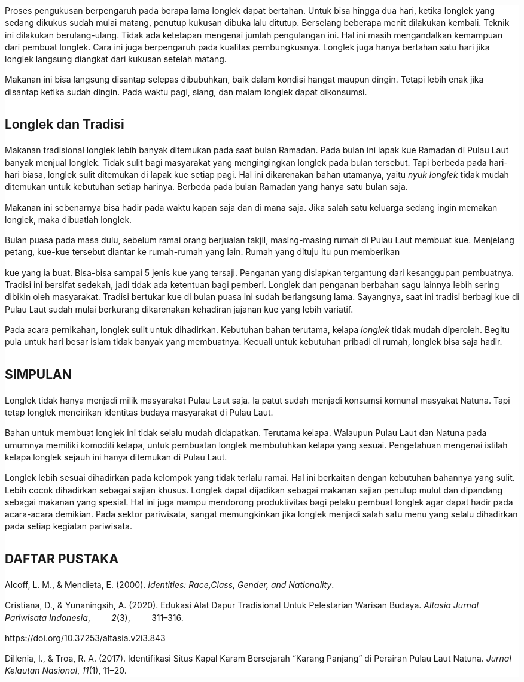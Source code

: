<p><span class="font4">Proses pengukusan berpengaruh pada berapa lama longlek dapat bertahan. Untuk bisa hingga dua hari, ketika longlek yang sedang dikukus sudah mulai matang, penutup kukusan dibuka lalu ditutup. Berselang beberapa menit dilakukan kembali. Teknik ini dilakukan berulang-ulang. Tidak ada ketetapan mengenai jumlah pengulangan ini. Hal ini masih mengandalkan kemampuan dari pembuat longlek. Cara ini juga berpengaruh pada kualitas pembungkusnya. Longlek juga hanya bertahan satu hari jika longlek langsung diangkat dari kukusan setelah matang.</span></p>
<p><span class="font4">Makanan ini bisa langsung disantap selepas dibubuhkan, baik dalam kondisi hangat maupun dingin. Tetapi lebih enak jika disantap ketika sudah dingin. Pada waktu pagi, siang, dan malam longlek dapat dikonsumsi.</span></p>
<h2><a name="bookmark26"></a><span class="font4" style="font-weight:bold;"><a name="bookmark27"></a>Longlek dan Tradisi</span></h2>
<p><span class="font4">Makanan tradisional longlek lebih banyak ditemukan pada saat bulan Ramadan. Pada bulan ini lapak kue Ramadan di Pulau Laut banyak menjual longlek. Tidak sulit bagi masyarakat yang mengingingkan longlek pada bulan tersebut. Tapi berbeda pada hari-hari biasa, longlek sulit ditemukan di lapak kue setiap pagi. Hal ini dikarenakan bahan utamanya, yaitu </span><span class="font4" style="font-style:italic;">nyuk longlek </span><span class="font4">tidak mudah ditemukan untuk kebutuhan setiap harinya. Berbeda pada bulan Ramadan yang hanya satu bulan saja.</span></p>
<p><span class="font4">Makanan ini sebenarnya bisa hadir pada waktu kapan saja dan di mana saja. Jika salah satu keluarga sedang ingin memakan longlek, maka dibuatlah longlek.</span></p>
<p><span class="font4">Bulan puasa pada masa dulu, sebelum ramai orang berjualan takjil, masing-masing rumah di Pulau Laut membuat kue. Menjelang petang, kue-kue tersebut diantar ke rumah-rumah yang lain. Rumah yang dituju itu pun memberikan</span></p>
<p><span class="font4">kue yang ia buat. Bisa-bisa sampai 5 jenis kue yang tersaji. Penganan yang disiapkan tergantung dari kesanggupan pembuatnya. Tradisi ini bersifat sedekah, jadi tidak ada ketentuan bagi pemberi. Longlek dan penganan berbahan sagu lainnya lebih sering dibikin oleh masyarakat. Tradisi bertukar kue di bulan puasa ini sudah berlangsung lama. Sayangnya, saat ini tradisi berbagi kue di Pulau Laut sudah mulai berkurang dikarenakan kehadiran jajanan kue yang lebih variatif.</span></p>
<p><span class="font4">Pada acara pernikahan, longlek sulit untuk dihadirkan. Kebutuhan bahan terutama, kelapa </span><span class="font4" style="font-style:italic;">longlek</span><span class="font4"> tidak mudah diperoleh. Begitu pula untuk hari besar islam tidak banyak yang membuatnya. Kecuali untuk kebutuhan pribadi di rumah, longlek bisa saja hadir.</span></p>
<h2><a name="bookmark28"></a><span class="font4" style="font-weight:bold;"><a name="bookmark29"></a>SIMPULAN</span></h2>
<p><span class="font4">Longlek tidak hanya menjadi milik masyarakat Pulau Laut saja. Ia patut sudah menjadi konsumsi komunal masyakat Natuna. Tapi tetap longlek mencirikan identitas budaya masyarakat di Pulau Laut.</span></p>
<p><span class="font4">Bahan untuk membuat longlek ini tidak selalu mudah didapatkan. Terutama kelapa. Walaupun Pulau Laut dan Natuna pada umumnya memiliki komoditi kelapa, untuk pembuatan longlek membutuhkan kelapa yang sesuai. Pengetahuan mengenai istilah kelapa longlek sejauh ini hanya ditemukan di Pulau Laut.</span></p>
<p><span class="font4">Longlek lebih sesuai dihadirkan pada kelompok yang tidak terlalu ramai. Hal ini berkaitan dengan kebutuhan bahannya yang sulit. Lebih cocok dihadirkan sebagai sajian khusus. Longlek dapat dijadikan sebagai makanan sajian penutup mulut dan dipandang sebagai makanan yang spesial. Hal ini juga mampu mendorong produktivitas bagi pelaku pembuat longlek agar dapat hadir pada acara-acara demikian. Pada sektor pariwisata, sangat memungkinkan jika longlek menjadi salah satu menu yang selalu dihadirkan pada setiap kegiatan pariwisata.</span></p>
<h2><a name="bookmark30"></a><span class="font4" style="font-weight:bold;"><a name="bookmark31"></a>DAFTAR PUSTAKA</span></h2>
<p><span class="font4">Alcoff, L. M., &amp;&nbsp;Mendieta, E. (2000). </span><span class="font4" style="font-style:italic;">Identities: Race,Class, Gender, and Nationality</span><span class="font4">.</span></p>
<p><span class="font4">Cristiana, D., &amp;&nbsp;Yunaningsih, A. (2020). Edukasi Alat Dapur Tradisional Untuk Pelestarian Warisan Budaya. </span><span class="font4" style="font-style:italic;">Altasia Jurnal Pariwisata Indonesia</span><span class="font4">, &nbsp;&nbsp;&nbsp;&nbsp;&nbsp;&nbsp;&nbsp;&nbsp;</span><span class="font4" style="font-style:italic;">2</span><span class="font4">(3), &nbsp;&nbsp;&nbsp;&nbsp;&nbsp;&nbsp;&nbsp;&nbsp;311–316.</span></p>
<p><a href="https://doi.org/10.37253/altasia.v2i3.843"><span class="font4">https://doi.org/10.37253/altasia.v2i3.843</span></a></p>
<p><span class="font4">Dillenia, I., &amp;&nbsp;Troa, R. A. (2017). Identifikasi Situs Kapal Karam Bersejarah “Karang Panjang” di Perairan Pulau Laut Natuna. </span><span class="font4" style="font-style:italic;">Jurnal Kelautan Nasional</span><span class="font4">, </span><span class="font4" style="font-style:italic;">11</span><span class="font4">(1), 11–20.</span></p>